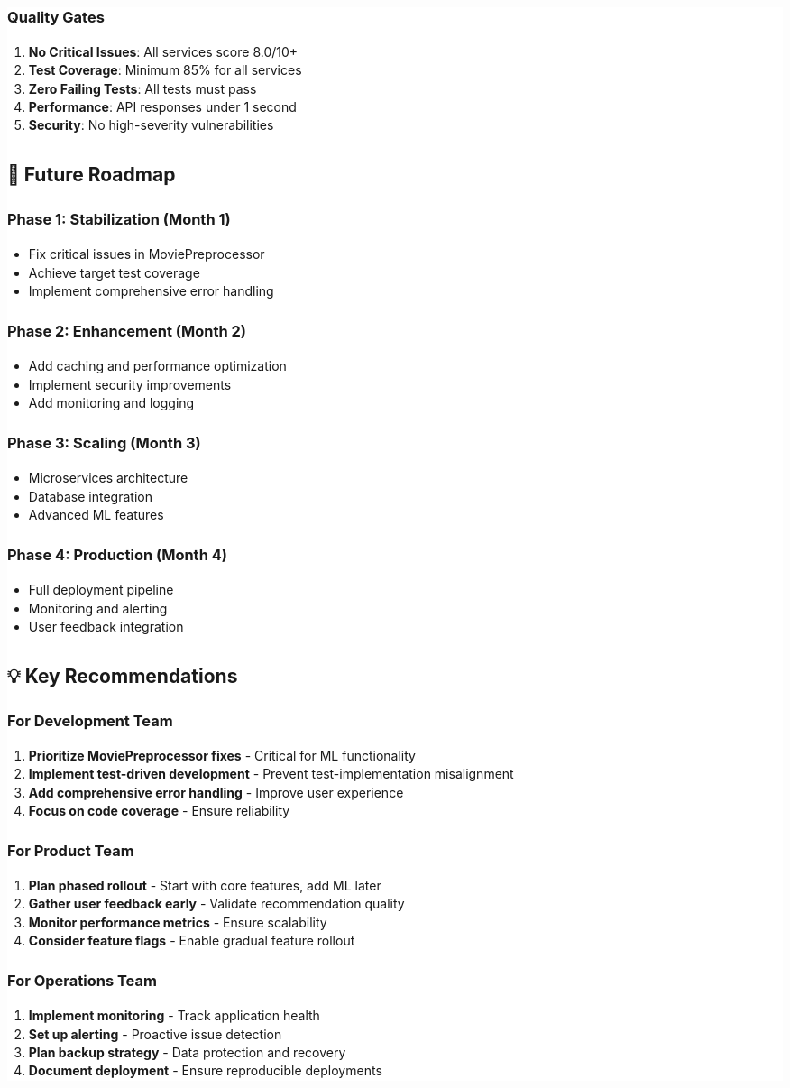 ### Quality Gates
1. **No Critical Issues**: All services score 8.0/10+
2. **Test Coverage**: Minimum 85% for all services
3. **Zero Failing Tests**: All tests must pass
4. **Performance**: API responses under 1 second
5. **Security**: No high-severity vulnerabilities

## 🔮 Future Roadmap

### Phase 1: Stabilization (Month 1)
- Fix critical issues in MoviePreprocessor
- Achieve target test coverage
- Implement comprehensive error handling

### Phase 2: Enhancement (Month 2)
- Add caching and performance optimization
- Implement security improvements
- Add monitoring and logging

### Phase 3: Scaling (Month 3)
- Microservices architecture
- Database integration
- Advanced ML features

### Phase 4: Production (Month 4)
- Full deployment pipeline
- Monitoring and alerting
- User feedback integration

## 💡 Key Recommendations

### For Development Team
1. **Prioritize MoviePreprocessor fixes** - Critical for ML functionality
2. **Implement test-driven development** - Prevent test-implementation misalignment
3. **Add comprehensive error handling** - Improve user experience
4. **Focus on code coverage** - Ensure reliability

### For Product Team
1. **Plan phased rollout** - Start with core features, add ML later
2. **Gather user feedback early** - Validate recommendation quality
3. **Monitor performance metrics** - Ensure scalability
4. **Consider feature flags** - Enable gradual feature rollout

### For Operations Team
1. **Implement monitoring** - Track application health
2. **Set up alerting** - Proactive issue detection
3. **Plan backup strategy** - Data protection and recovery
4. **Document deployment** - Ensure reproducible deployments
